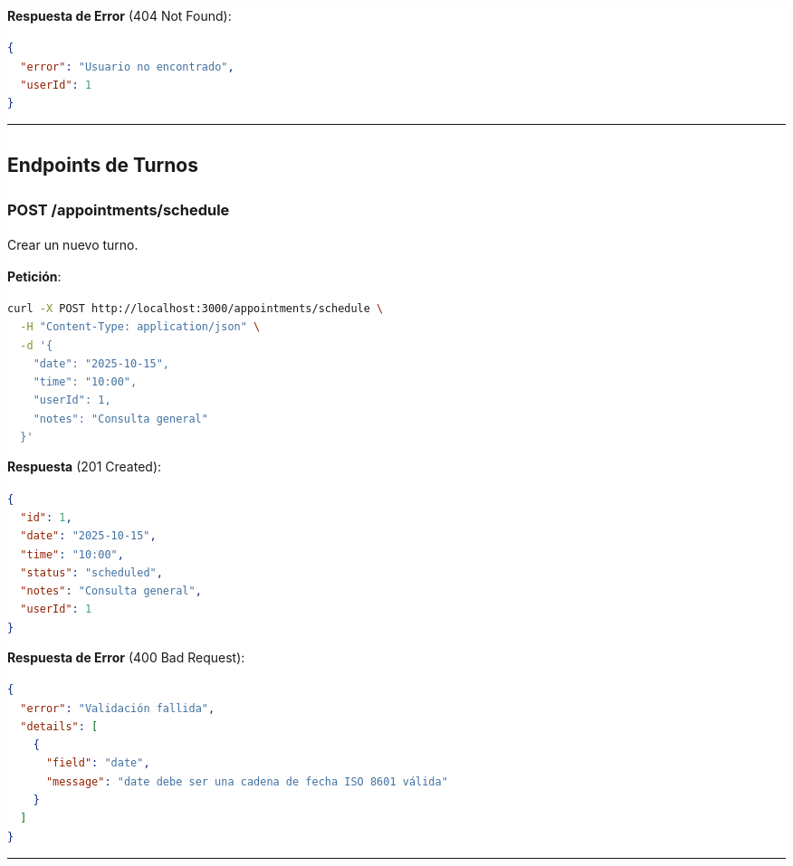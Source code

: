 **Respuesta de Error** (404 Not Found):

```json
{
  "error": "Usuario no encontrado",
  "userId": 1
}
```

---

## Endpoints de Turnos

### POST /appointments/schedule

Crear un nuevo turno.

**Petición**:

```bash
curl -X POST http://localhost:3000/appointments/schedule \
  -H "Content-Type: application/json" \
  -d '{
    "date": "2025-10-15",
    "time": "10:00",
    "userId": 1,
    "notes": "Consulta general"
  }'
```

**Respuesta** (201 Created):

```json
{
  "id": 1,
  "date": "2025-10-15",
  "time": "10:00",
  "status": "scheduled",
  "notes": "Consulta general",
  "userId": 1
}
```

**Respuesta de Error** (400 Bad Request):

```json
{
  "error": "Validación fallida",
  "details": [
    {
      "field": "date",
      "message": "date debe ser una cadena de fecha ISO 8601 válida"
    }
  ]
}
```

---